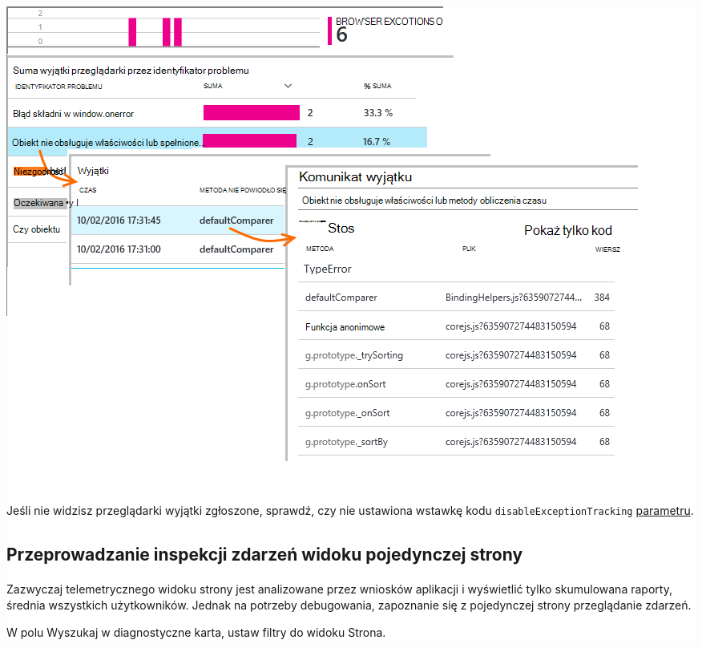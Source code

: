 ![](./media/app-insights-javascript/39.png)

Jeśli nie widzisz przeglądarki wyjątki zgłoszone, sprawdź, czy nie ustawiona wstawkę kodu `disableExceptionTracking` [parametru](https://github.com/Microsoft/ApplicationInsights-JS/blob/master/API-reference.md#config).

## <a name="inspect-individual-page-view-events"></a>Przeprowadzanie inspekcji zdarzeń widoku pojedynczej strony

Zazwyczaj telemetrycznego widoku strony jest analizowane przez wniosków aplikacji i wyświetlić tylko skumulowana raporty, średnia wszystkich użytkowników. Jednak na potrzeby debugowania, zapoznanie się z pojedynczej strony przeglądanie zdarzeń.

W polu Wyszukaj w diagnostyczne karta, ustaw filtry do widoku Strona.
